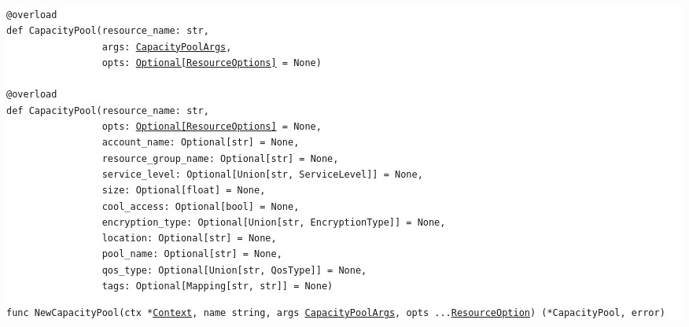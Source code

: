 <div>
<pulumi-choosable type="language" values="python">
<div class="no-copy"><div class="highlight"><pre class="chroma"><code class="language-python" data-lang="python"><span class=nd>@overload</span>
<span class="k">def </span><span class="nx">CapacityPool</span><span class="p">(</span><span class="nx">resource_name</span><span class="p">:</span> <span class="nx">str</span><span class="p">,</span>
                 <span class="nx">args</span><span class="p">:</span> <span class="nx"><a href="#inputs">CapacityPoolArgs</a></span><span class="p">,</span>
                 <span class="nx">opts</span><span class="p">:</span> <span class="nx"><a href="/docs/reference/pkg/python/pulumi/#pulumi.ResourceOptions">Optional[ResourceOptions]</a></span> = None<span class="p">)</span>
<span></span>
<span class=nd>@overload</span>
<span class="k">def </span><span class="nx">CapacityPool</span><span class="p">(</span><span class="nx">resource_name</span><span class="p">:</span> <span class="nx">str</span><span class="p">,</span>
                 <span class="nx">opts</span><span class="p">:</span> <span class="nx"><a href="/docs/reference/pkg/python/pulumi/#pulumi.ResourceOptions">Optional[ResourceOptions]</a></span> = None<span class="p">,</span>
                 <span class="nx">account_name</span><span class="p">:</span> <span class="nx">Optional[str]</span> = None<span class="p">,</span>
                 <span class="nx">resource_group_name</span><span class="p">:</span> <span class="nx">Optional[str]</span> = None<span class="p">,</span>
                 <span class="nx">service_level</span><span class="p">:</span> <span class="nx">Optional[Union[str, ServiceLevel]]</span> = None<span class="p">,</span>
                 <span class="nx">size</span><span class="p">:</span> <span class="nx">Optional[float]</span> = None<span class="p">,</span>
                 <span class="nx">cool_access</span><span class="p">:</span> <span class="nx">Optional[bool]</span> = None<span class="p">,</span>
                 <span class="nx">encryption_type</span><span class="p">:</span> <span class="nx">Optional[Union[str, EncryptionType]]</span> = None<span class="p">,</span>
                 <span class="nx">location</span><span class="p">:</span> <span class="nx">Optional[str]</span> = None<span class="p">,</span>
                 <span class="nx">pool_name</span><span class="p">:</span> <span class="nx">Optional[str]</span> = None<span class="p">,</span>
                 <span class="nx">qos_type</span><span class="p">:</span> <span class="nx">Optional[Union[str, QosType]]</span> = None<span class="p">,</span>
                 <span class="nx">tags</span><span class="p">:</span> <span class="nx">Optional[Mapping[str, str]]</span> = None<span class="p">)</span></code></pre></div>
</div></pulumi-choosable>
</div>

<div>
<pulumi-choosable type="language" values="go">
<div class="no-copy"><div class="highlight"><pre class="chroma"><code class="language-go" data-lang="go"><span class="k">func </span><span class="nx">NewCapacityPool</span><span class="p">(</span><span class="nx">ctx</span><span class="p"> *</span><span class="nx"><a href="https://pkg.go.dev/github.com/pulumi/pulumi/sdk/v3/go/pulumi?tab=doc#Context">Context</a></span><span class="p">,</span> <span class="nx">name</span><span class="p"> </span><span class="nx">string</span><span class="p">,</span> <span class="nx">args</span><span class="p"> </span><span class="nx"><a href="#inputs">CapacityPoolArgs</a></span><span class="p">,</span> <span class="nx">opts</span><span class="p"> ...</span><span class="nx"><a href="https://pkg.go.dev/github.com/pulumi/pulumi/sdk/v3/go/pulumi?tab=doc#ResourceOption">ResourceOption</a></span><span class="p">) (*<span class="nx">CapacityPool</span>, error)</span></code></pre></div>
</div></pulumi-choosable>
</div>

